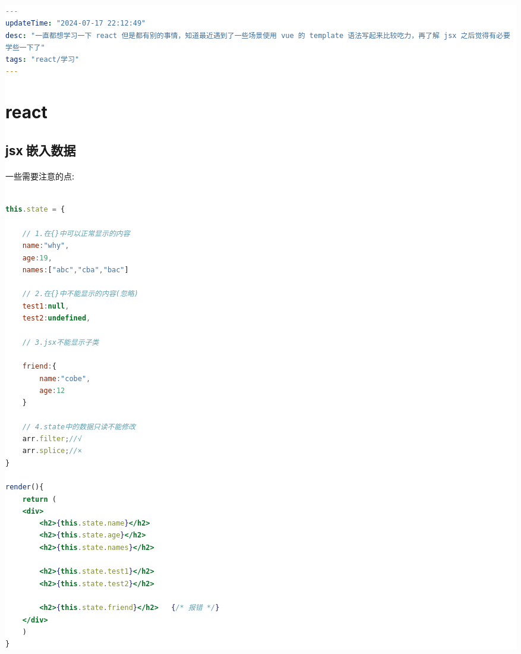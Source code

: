 ```yaml
---
updateTime: "2024-07-17 22:12:49"
desc: "一直都想学习一下 react 但是都有别的事情，知道最近遇到了一些场景使用 vue 的 template 语法写起来比较吃力，再了解 jsx 之后觉得有必要学些一下了"
tags: "react/学习"
---
```


# react

## jsx 嵌入数据

一些需要注意的点:

```jsx

this.state = {

    // 1.在{}中可以正常显示的内容
    name:"why",
    age:19,
    names:["abc","cba","bac"]

    // 2.在{}中不能显示的内容(忽略)
    test1:null,
    test2:undefined,

    // 3.jsx不能显示子类

    friend:{
        name:"cobe",
        age:12
    }

    // 4.state中的数据只读不能修改
    arr.filter;//√
    arr.splice;//×
}

render(){
    return (
    <div>
        <h2>{this.state.name}</h2>
        <h2>{this.state.age}</h2>
        <h2>{this.state.names}</h2>

        <h2>{this.state.test1}</h2>
        <h2>{this.state.test2}</h2>

        <h2>{this.state.friend}</h2>   {/* 报错 */}
    </div>
    )
}

```
